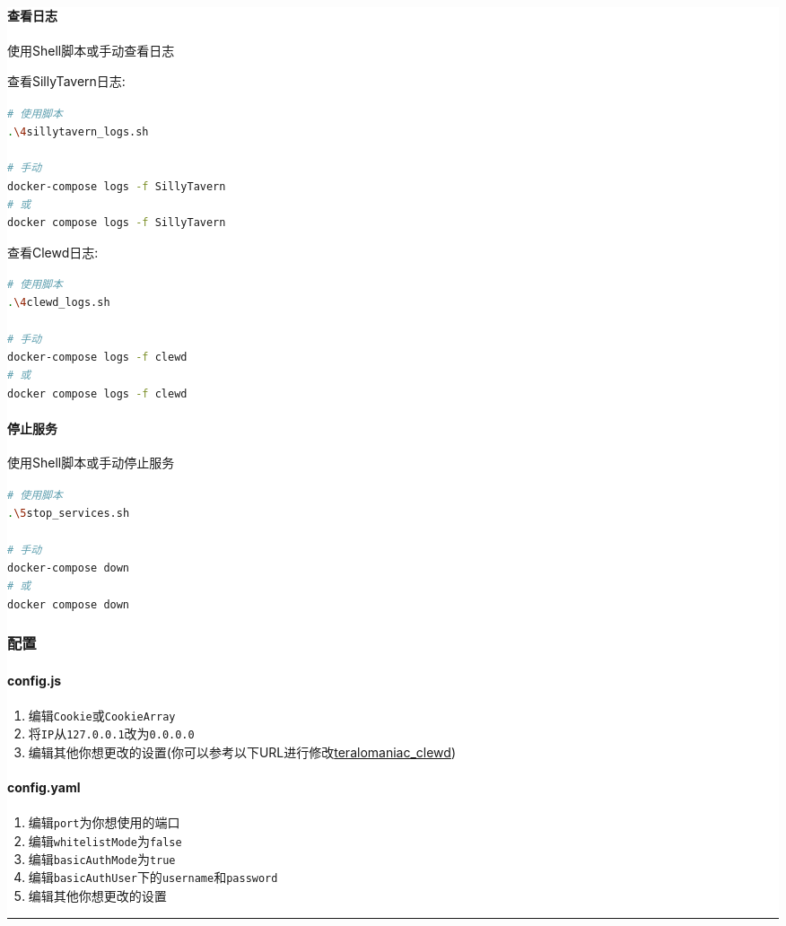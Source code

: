 #### 查看日志

使用Shell脚本或手动查看日志

查看SillyTavern日志:

```bash
# 使用脚本
.\4sillytavern_logs.sh

# 手动
docker-compose logs -f SillyTavern
# 或
docker compose logs -f SillyTavern
```

查看Clewd日志:

```bash
# 使用脚本
.\4clewd_logs.sh

# 手动
docker-compose logs -f clewd
# 或
docker compose logs -f clewd
```

#### 停止服务

使用Shell脚本或手动停止服务

```bash
# 使用脚本
.\5stop_services.sh

# 手动
docker-compose down
# 或
docker compose down
```

### 配置

#### config.js

1. 编辑`Cookie`或`CookieArray`
2. 将`IP`从`127.0.0.1`改为`0.0.0.0`
3. 编辑其他你想更改的设置(你可以参考以下URL进行修改[teralomaniac_clewd](https://rentry.org/teralomaniac_clewd))

#### config.yaml

1. 编辑`port`为你想使用的端口
2. 编辑`whitelistMode`为`false`
3. 编辑`basicAuthMode`为`true`
4. 编辑`basicAuthUser`下的`username`和`password`
5. 编辑其他你想更改的设置

---